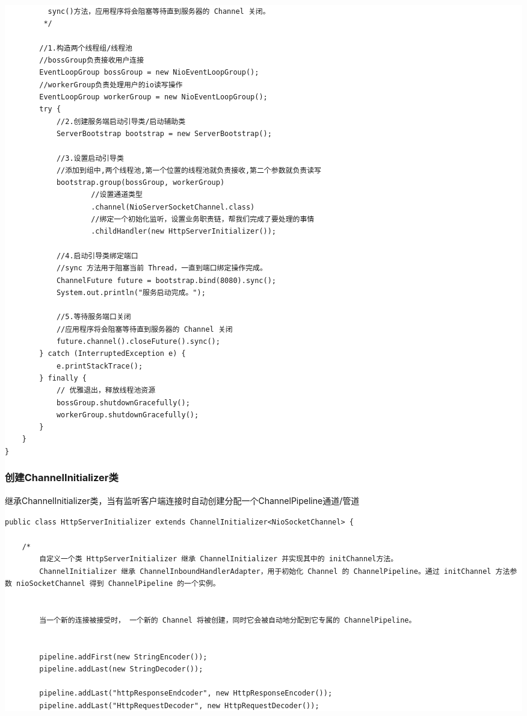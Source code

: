 ```
          sync()方法，应用程序将会阻塞等待直到服务器的 Channel 关闭。
         */

        //1.构造两个线程组/线程池
        //bossGroup负责接收用户连接
        EventLoopGroup bossGroup = new NioEventLoopGroup();
        //workerGroup负责处理用户的io读写操作
        EventLoopGroup workerGroup = new NioEventLoopGroup();
        try {
            //2.创建服务端启动引导类/启动辅助类
            ServerBootstrap bootstrap = new ServerBootstrap();

            //3.设置启动引导类
            //添加到组中,两个线程池,第一个位置的线程池就负责接收,第二个参数就负责读写
            bootstrap.group(bossGroup, workerGroup)
                    //设置通道类型
                    .channel(NioServerSocketChannel.class)
                    //绑定一个初始化监听，设置业务职责链，帮我们完成了要处理的事情
                    .childHandler(new HttpServerInitializer());

            //4.启动引导类绑定端口
            //sync 方法用于阻塞当前 Thread，一直到端口绑定操作完成。
            ChannelFuture future = bootstrap.bind(8080).sync();
            System.out.println("服务启动完成。");

            //5.等待服务端口关闭
            //应用程序将会阻塞等待直到服务器的 Channel 关闭
            future.channel().closeFuture().sync();
        } catch (InterruptedException e) {
            e.printStackTrace();
        } finally {
            // 优雅退出，释放线程池资源
            bossGroup.shutdownGracefully();
            workerGroup.shutdownGracefully();
        }
    }
}
```



### 创建ChannelInitializer类

继承ChannelInitializer类，当有监听客户端连接时自动创建分配一个ChannelPipeline通道/管道


```
public class HttpServerInitializer extends ChannelInitializer<NioSocketChannel> {

    /*
        自定义一个类 HttpServerInitializer 继承 ChannelInitializer 并实现其中的 initChannel方法。
        ChannelInitializer 继承 ChannelInboundHandlerAdapter，用于初始化 Channel 的 ChannelPipeline。通过 initChannel 方法参数 nioSocketChannel 得到 ChannelPipeline 的一个实例。


        当一个新的连接被接受时， 一个新的 Channel 将被创建，同时它会被自动地分配到它专属的 ChannelPipeline。


        pipeline.addFirst(new StringEncoder());
        pipeline.addLast(new StringDecoder());

        pipeline.addLast("httpResponseEndcoder", new HttpResponseEncoder());
        pipeline.addLast("HttpRequestDecoder", new HttpRequestDecoder());

```